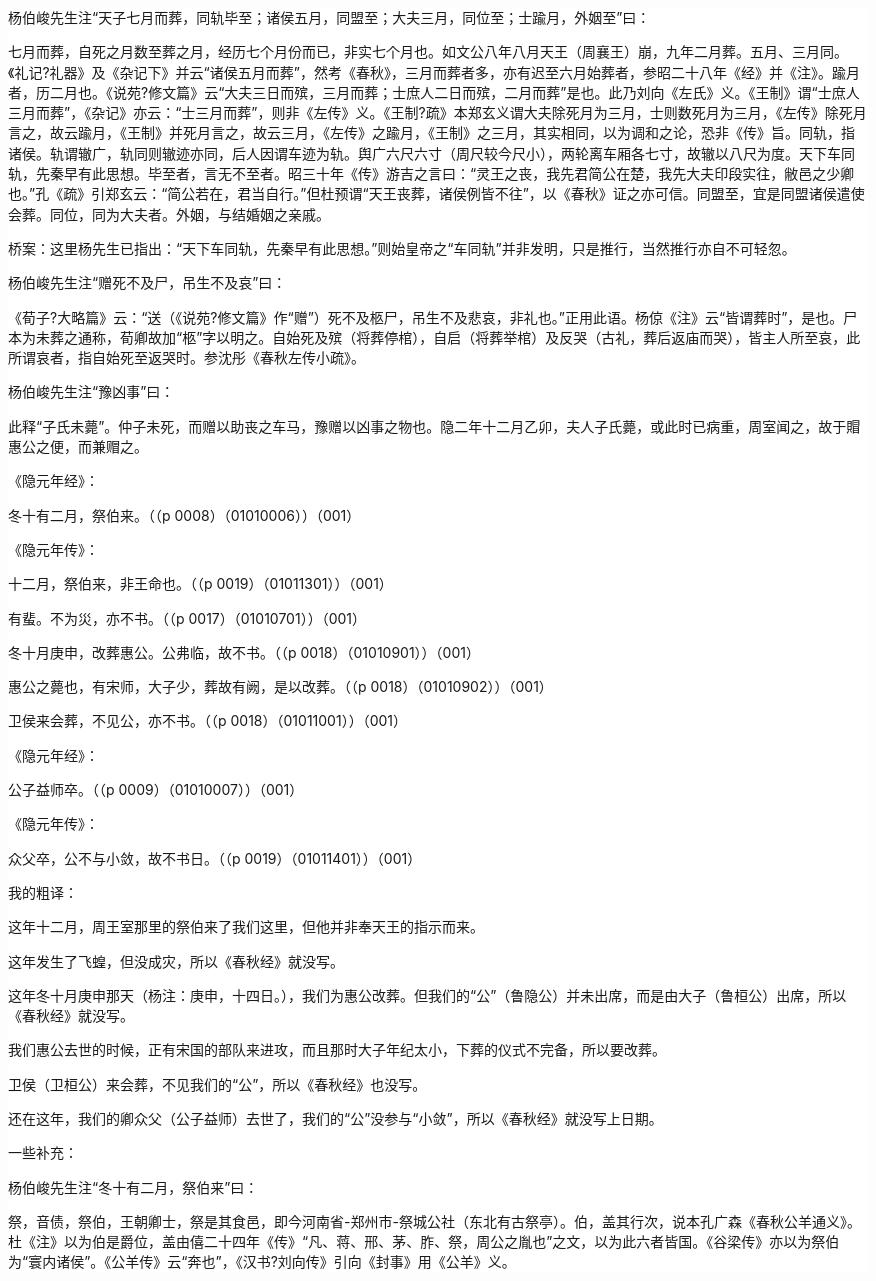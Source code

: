 杨伯峻先生注“天子七月而葬，同轨毕至；诸侯五月，同盟至；大夫三月，同位至；士踰月，外姻至”曰：

七月而葬，自死之月数至葬之月，经历七个月份而已，非实七个月也。如文公八年八月天王（周襄王）崩，九年二月葬。五月、三月同。《礼记?礼器》及《杂记下》并云“诸侯五月而葬”，然考《春秋》，三月而葬者多，亦有迟至六月始葬者，参昭二十八年《经》并《注》。踰月者，历二月也。《说苑?修文篇》云“大夫三日而殡，三月而葬；士庶人二日而殡，二月而葬”是也。此乃刘向《左氏》义。《王制》谓“士庶人三月而葬”，《杂记》亦云：“士三月而葬”，则非《左传》义。《王制?疏》本郑玄义谓大夫除死月为三月，士则数死月为三月，《左传》除死月言之，故云踰月，《王制》并死月言之，故云三月，《左传》之踰月，《王制》之三月，其实相同，以为调和之论，恐非《传》旨。同轨，指诸侯。轨谓辙广，轨同则辙迹亦同，后人因谓车迹为轨。舆广六尺六寸（周尺较今尺小），两轮离车厢各七寸，故辙以八尺为度。天下车同轨，先秦早有此思想。毕至者，言无不至者。昭三十年《传》游吉之言曰：“灵王之丧，我先君简公在楚，我先大夫印段实往，敝邑之少卿也。”孔《疏》引郑玄云：“简公若在，君当自行。”但杜预谓“天王丧葬，诸侯例皆不往”，以《春秋》证之亦可信。同盟至，宜是同盟诸侯遣使会葬。同位，同为大夫者。外姻，与结婚姻之亲戚。

桥案：这里杨先生已指出：“天下车同轨，先秦早有此思想。”则始皇帝之“车同轨”并非发明，只是推行，当然推行亦自不可轻忽。

杨伯峻先生注“赠死不及尸，吊生不及哀”曰：

《荀子?大略篇》云：“送（《说苑?修文篇》作“赠”）死不及柩尸，吊生不及悲哀，非礼也。”正用此语。杨倞《注》云“皆谓葬时”，是也。尸本为未葬之通称，荀卿故加“柩”字以明之。自始死及殡（将葬停棺），自启（将葬举棺）及反哭（古礼，葬后返庙而哭），皆主人所至哀，此所谓哀者，指自始死至返哭时。参沈彤《春秋左传小疏》。

杨伯峻先生注“豫凶事”曰：

此释“子氏未薨”。仲子未死，而赠以助丧之车马，豫赠以凶事之物也。隐二年十二月乙卯，夫人子氏薨，或此时已病重，周室闻之，故于賵惠公之便，而兼赗之。

《隐元年经》：

冬十有二月，祭伯来。（（p 0008）（01010006））（001）

《隐元年传》：

十二月，祭伯来，非王命也。（（p 0019）（01011301））（001）

有蜚。不为災，亦不书。（（p 0017）（01010701））（001）

冬十月庚申，改葬惠公。公弗临，故不书。（（p 0018）（01010901））（001）

惠公之薨也，有宋师，大子少，葬故有阙，是以改葬。（（p 0018）（01010902））（001）

卫侯来会葬，不见公，亦不书。（（p 0018）（01011001））（001）

《隐元年经》：

公子益师卒。（（p 0009）（01010007））（001）

《隐元年传》：

众父卒，公不与小敛，故不书日。（（p 0019）（01011401））（001）

我的粗译：

这年十二月，周王室那里的祭伯来了我们这里，但他并非奉天王的指示而来。

这年发生了飞蝗，但没成灾，所以《春秋经》就没写。

这年冬十月庚申那天（杨注：庚申，十四日。），我们为惠公改葬。但我们的“公”（鲁隐公）并未出席，而是由大子（鲁桓公）出席，所以《春秋经》就没写。

我们惠公去世的时候，正有宋国的部队来进攻，而且那时大子年纪太小，下葬的仪式不完备，所以要改葬。

卫侯（卫桓公）来会葬，不见我们的“公”，所以《春秋经》也没写。

还在这年，我们的卿众父（公子益师）去世了，我们的“公”没参与“小敛”，所以《春秋经》就没写上日期。

一些补充：

杨伯峻先生注“冬十有二月，祭伯来”曰：

祭，音债，祭伯，王朝卿士，祭是其食邑，即今河南省-郑州市-祭城公社（东北有古祭亭）。伯，盖其行次，说本孔广森《春秋公羊通义》。杜《注》以为伯是爵位，盖由僖二十四年《传》“凡、蒋、邢、茅、胙、祭，周公之胤也”之文，以为此六者皆国。《谷梁传》亦以为祭伯为“寰内诸侯”。《公羊传》云“奔也”，《汉书?刘向传》引向《封事》用《公羊》义。
